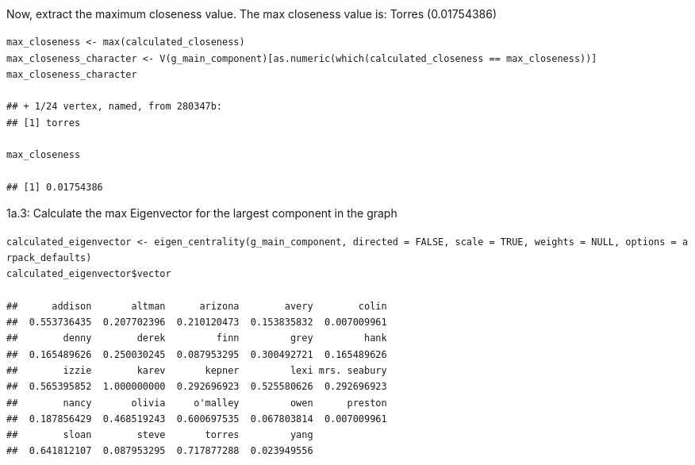 Now, extract the maximum closeness value. The max closeness value is:
Torres (0.01754386)

    max_closeness <- max(calculated_closeness)
    max_closeness_character <- V(g_main_component)[as.numeric(which(calculated_closeness == max_closeness))]
    max_closeness_character

    ## + 1/24 vertex, named, from 280347b:
    ## [1] torres

    max_closeness

    ## [1] 0.01754386

1a.3: Calculate the max Eigenvector for the largest component in the
graph

    calculated_eigenvector <- eigen_centrality(g_main_component, directed = FALSE, scale = TRUE, weights = NULL, options = arpack_defaults)
    calculated_eigenvector$vector

    ##      addison       altman      arizona        avery        colin 
    ##  0.553736435  0.207702396  0.210120473  0.153835832  0.007009961 
    ##        denny        derek         finn         grey         hank 
    ##  0.165489626  0.250030245  0.087953295  0.300492721  0.165489626 
    ##        izzie        karev       kepner         lexi mrs. seabury 
    ##  0.565395852  1.000000000  0.292696923  0.525580626  0.292696923 
    ##        nancy       olivia     o'malley         owen      preston 
    ##  0.187856429  0.468519243  0.600697535  0.067803814  0.007009961 
    ##        sloan        steve       torres         yang 
    ##  0.641812107  0.087953295  0.717877288  0.023949556
